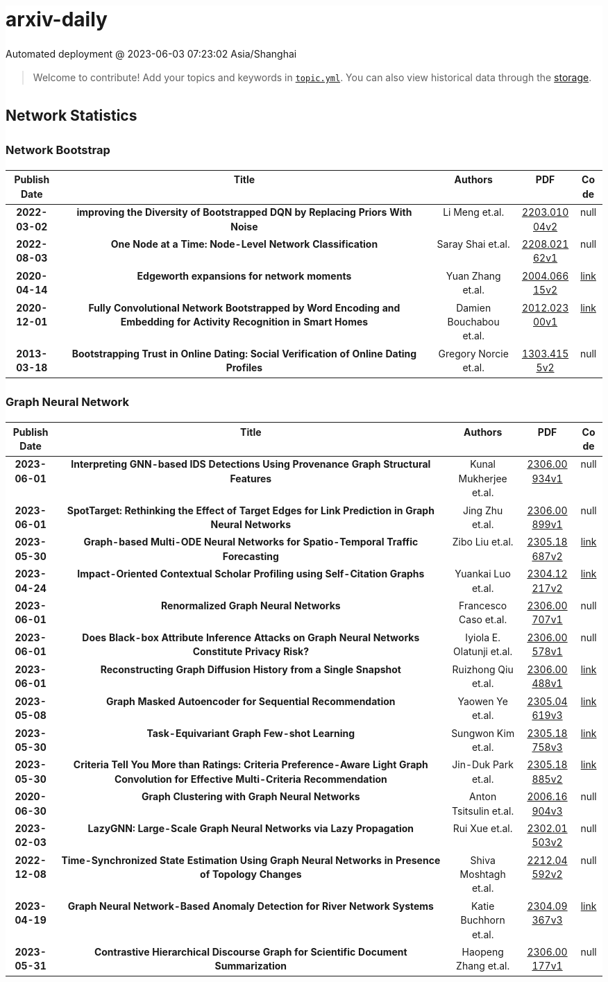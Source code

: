 # arxiv-daily
 Automated deployment @ 2023-06-03 07:23:02 Asia/Shanghai
> Welcome to contribute! Add your topics and keywords in [`topic.yml`](https://github.com/xhnnnnn/arxiv-daily/blob/main/database/topic.yml).
> You can also view historical data through the [storage](https://github.com/xhnnnnn/arxiv-daily/blob/main/database/storage).

## Network Statistics

### Network Bootstrap
|Publish Date|Title|Authors|PDF|Code|
| :---: | :---: | :---: | :---: | :---: |
|**2022-03-02**|**improving the Diversity of Bootstrapped DQN by Replacing Priors With Noise**|Li Meng et.al.|[2203.01004v2](http://arxiv.org/abs/2203.01004v2)|null|
|**2022-08-03**|**One Node at a Time: Node-Level Network Classification**|Saray Shai et.al.|[2208.02162v1](http://arxiv.org/abs/2208.02162v1)|null|
|**2020-04-14**|**Edgeworth expansions for network moments**|Yuan Zhang et.al.|[2004.06615v2](http://arxiv.org/abs/2004.06615v2)|[link](https://github.com/yzhanghf/NetworkEdgeworthExpansion)|
|**2020-12-01**|**Fully Convolutional Network Bootstrapped by Word Encoding and Embedding for Activity Recognition in Smart Homes**|Damien Bouchabou et.al.|[2012.02300v1](http://arxiv.org/abs/2012.02300v1)|[link](https://github.com/dbouchabou/Fully-Convolutional-Network-Smart-Homes)|
|**2013-03-18**|**Bootstrapping Trust in Online Dating: Social Verification of Online Dating Profiles**|Gregory Norcie et.al.|[1303.4155v2](http://arxiv.org/abs/1303.4155v2)|null|

### Graph Neural Network
|Publish Date|Title|Authors|PDF|Code|
| :---: | :---: | :---: | :---: | :---: |
|**2023-06-01**|**Interpreting GNN-based IDS Detections Using Provenance Graph Structural Features**|Kunal Mukherjee et.al.|[2306.00934v1](http://arxiv.org/abs/2306.00934v1)|null|
|**2023-06-01**|**SpotTarget: Rethinking the Effect of Target Edges for Link Prediction in Graph Neural Networks**|Jing Zhu et.al.|[2306.00899v1](http://arxiv.org/abs/2306.00899v1)|null|
|**2023-05-30**|**Graph-based Multi-ODE Neural Networks for Spatio-Temporal Traffic Forecasting**|Zibo Liu et.al.|[2305.18687v2](http://arxiv.org/abs/2305.18687v2)|[link](https://github.com/zbliu98/gram-ode)|
|**2023-04-24**|**Impact-Oriented Contextual Scholar Profiling using Self-Citation Graphs**|Yuankai Luo et.al.|[2304.12217v2](http://arxiv.org/abs/2304.12217v2)|[link](https://github.com/visdata/geneticflow)|
|**2023-06-01**|**Renormalized Graph Neural Networks**|Francesco Caso et.al.|[2306.00707v1](http://arxiv.org/abs/2306.00707v1)|null|
|**2023-06-01**|**Does Black-box Attribute Inference Attacks on Graph Neural Networks Constitute Privacy Risk?**|Iyiola E. Olatunji et.al.|[2306.00578v1](http://arxiv.org/abs/2306.00578v1)|null|
|**2023-06-01**|**Reconstructing Graph Diffusion History from a Single Snapshot**|Ruizhong Qiu et.al.|[2306.00488v1](http://arxiv.org/abs/2306.00488v1)|[link](https://github.com/q-rz/kdd23-ditto)|
|**2023-05-08**|**Graph Masked Autoencoder for Sequential Recommendation**|Yaowen Ye et.al.|[2305.04619v3](http://arxiv.org/abs/2305.04619v3)|[link](https://github.com/hkuds/gmrec)|
|**2023-05-30**|**Task-Equivariant Graph Few-shot Learning**|Sungwon Kim et.al.|[2305.18758v3](http://arxiv.org/abs/2305.18758v3)|[link](https://github.com/sung-won-kim/teg)|
|**2023-05-30**|**Criteria Tell You More than Ratings: Criteria Preference-Aware Light Graph Convolution for Effective Multi-Criteria Recommendation**|Jin-Duk Park et.al.|[2305.18885v2](http://arxiv.org/abs/2305.18885v2)|[link](https://github.com/jindeok/cpa-lgc-recbole)|
|**2020-06-30**|**Graph Clustering with Graph Neural Networks**|Anton Tsitsulin et.al.|[2006.16904v3](http://arxiv.org/abs/2006.16904v3)|null|
|**2023-02-03**|**LazyGNN: Large-Scale Graph Neural Networks via Lazy Propagation**|Rui Xue et.al.|[2302.01503v2](http://arxiv.org/abs/2302.01503v2)|null|
|**2022-12-08**|**Time-Synchronized State Estimation Using Graph Neural Networks in Presence of Topology Changes**|Shiva Moshtagh et.al.|[2212.04592v2](http://arxiv.org/abs/2212.04592v2)|null|
|**2023-04-19**|**Graph Neural Network-Based Anomaly Detection for River Network Systems**|Katie Buchhorn et.al.|[2304.09367v3](http://arxiv.org/abs/2304.09367v3)|[link](https://github.com/katiebuc/gnnad)|
|**2023-05-31**|**Contrastive Hierarchical Discourse Graph for Scientific Document Summarization**|Haopeng Zhang et.al.|[2306.00177v1](http://arxiv.org/abs/2306.00177v1)|null|
